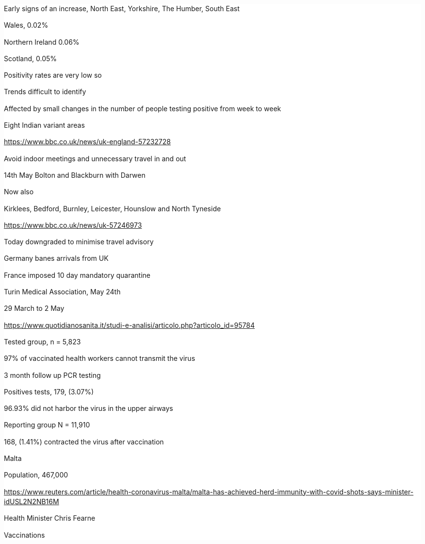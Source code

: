Early signs of an increase, North East, Yorkshire, The Humber, South East

Wales, 0.02%

Northern Ireland 0.06%

Scotland, 0.05%

Positivity rates are very low so 

Trends difficult to identify 

Affected by small changes in the number of people testing positive from week to week

Eight Indian variant areas

https://www.bbc.co.uk/news/uk-england-57232728

Avoid indoor meetings and unnecessary travel in and out

14th   May Bolton and Blackburn with Darwen

Now also

Kirklees, Bedford, Burnley, Leicester, Hounslow and North Tyneside

https://www.bbc.co.uk/news/uk-57246973

Today downgraded to minimise travel advisory

Germany banes arrivals from UK

France imposed 10 day mandatory quarantine

Turin Medical Association, May 24th 

29 March to 2 May

https://www.quotidianosanita.it/studi-e-analisi/articolo.php?articolo_id=95784

Tested group, n = 5,823

97% of vaccinated health workers cannot transmit the virus

3 month follow up PCR testing

Positives tests, 179, (3.07%)

96.93% did not harbor the virus in the upper airways

Reporting group N = 11,910

168, (1.41%) contracted the virus after vaccination

Malta

Population, 467,000

https://www.reuters.com/article/health-coronavirus-malta/malta-has-achieved-herd-immunity-with-covid-shots-says-minister-idUSL2N2NB16M

Health Minister Chris Fearne

Vaccinations
